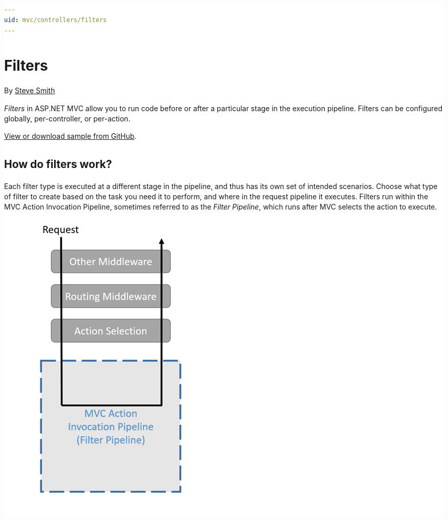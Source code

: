 ```yaml
---
uid: mvc/controllers/filters
---
```

  # Filters

By [Steve Smith](http://ardalis.com)

*Filters* in ASP.NET MVC allow you to run code before or after a particular stage in the execution pipeline. Filters can be configured globally, per-controller, or per-action.

[View or download sample from GitHub](https://github.com/aspnet/Docs/tree/master/aspnet/mvc/controllers/filters/sample).

  ## How do filters work?

Each filter type is executed at a different stage in the pipeline, and thus has its own set of intended scenarios. Choose what type of filter to create based on the task you need it to perform, and where in the request pipeline it executes. Filters run within the MVC Action Invocation Pipeline, sometimes referred to as the *Filter Pipeline*, which runs after MVC selects the action to execute.

![image](filters/_static/filter-pipeline-1.png)
